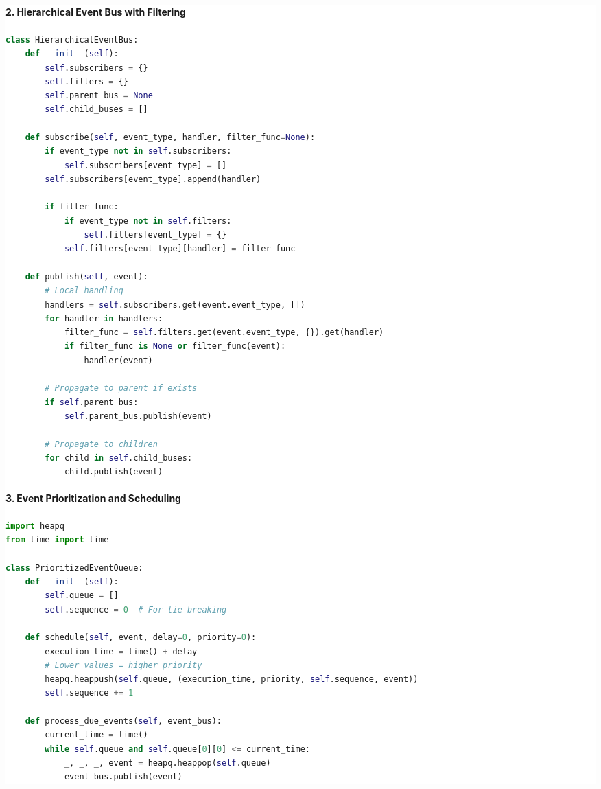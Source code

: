 #### 2. Hierarchical Event Bus with Filtering

```python
class HierarchicalEventBus:
    def __init__(self):
        self.subscribers = {}
        self.filters = {}
        self.parent_bus = None
        self.child_buses = []
        
    def subscribe(self, event_type, handler, filter_func=None):
        if event_type not in self.subscribers:
            self.subscribers[event_type] = []
        self.subscribers[event_type].append(handler)
        
        if filter_func:
            if event_type not in self.filters:
                self.filters[event_type] = {}
            self.filters[event_type][handler] = filter_func
            
    def publish(self, event):
        # Local handling
        handlers = self.subscribers.get(event.event_type, [])
        for handler in handlers:
            filter_func = self.filters.get(event.event_type, {}).get(handler)
            if filter_func is None or filter_func(event):
                handler(event)
                
        # Propagate to parent if exists
        if self.parent_bus:
            self.parent_bus.publish(event)
            
        # Propagate to children
        for child in self.child_buses:
            child.publish(event)
```

#### 3. Event Prioritization and Scheduling

```python
import heapq
from time import time

class PrioritizedEventQueue:
    def __init__(self):
        self.queue = []
        self.sequence = 0  # For tie-breaking
        
    def schedule(self, event, delay=0, priority=0):
        execution_time = time() + delay
        # Lower values = higher priority
        heapq.heappush(self.queue, (execution_time, priority, self.sequence, event))
        self.sequence += 1
        
    def process_due_events(self, event_bus):
        current_time = time()
        while self.queue and self.queue[0][0] <= current_time:
            _, _, _, event = heapq.heappop(self.queue)
            event_bus.publish(event)
```
